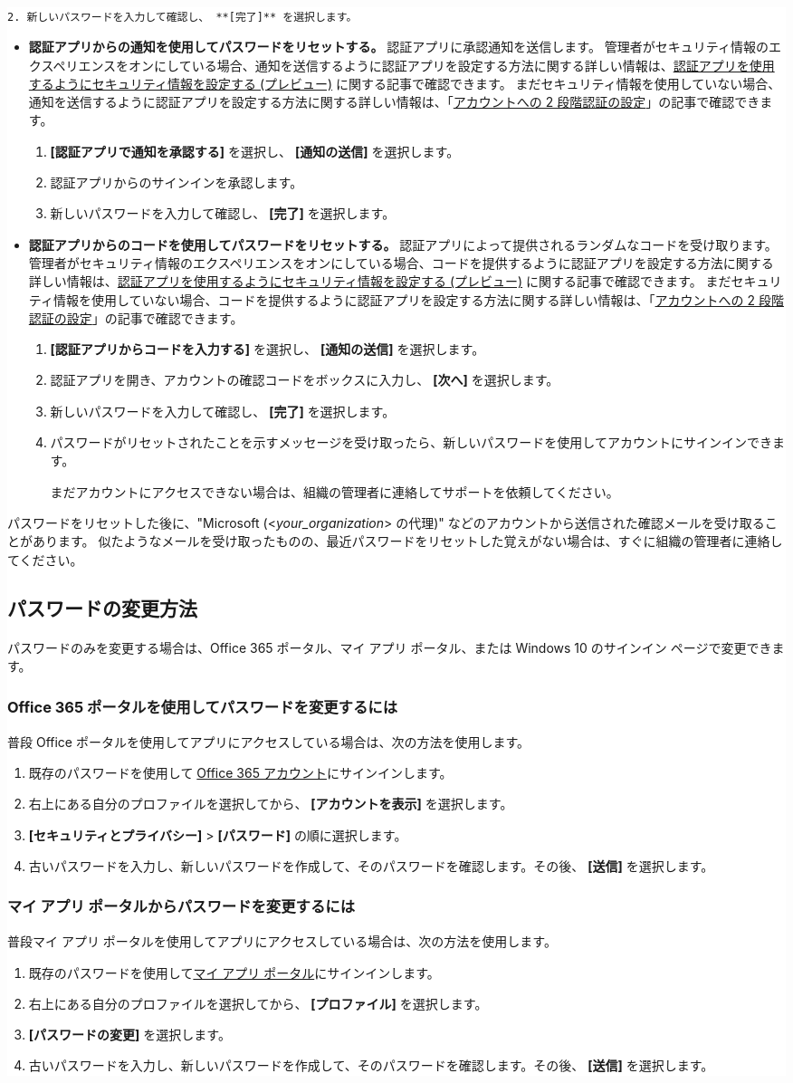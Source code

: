     2. 新しいパスワードを入力して確認し、 **[完了]** を選択します。

- **認証アプリからの通知を使用してパスワードをリセットする。** 認証アプリに承認通知を送信します。 管理者がセキュリティ情報のエクスペリエンスをオンにしている場合、通知を送信するように認証アプリを設定する方法に関する詳しい情報は、[認証アプリを使用するようにセキュリティ情報を設定する (プレビュー)](security-info-setup-auth-app.md) に関する記事で確認できます。 まだセキュリティ情報を使用していない場合、通知を送信するように認証アプリを設定する方法に関する詳しい情報は、「[アカウントへの 2 段階認証の設定](multi-factor-authentication-end-user-first-time.md)」の記事で確認できます。

    1. **[認証アプリで通知を承認する]** を選択し、 **[通知の送信]** を選択します。

    2. 認証アプリからのサインインを承認します。

    3. 新しいパスワードを入力して確認し、 **[完了]** を選択します。

- **認証アプリからのコードを使用してパスワードをリセットする。** 認証アプリによって提供されるランダムなコードを受け取ります。 管理者がセキュリティ情報のエクスペリエンスをオンにしている場合、コードを提供するように認証アプリを設定する方法に関する詳しい情報は、[認証アプリを使用するようにセキュリティ情報を設定する (プレビュー)](security-info-setup-auth-app.md) に関する記事で確認できます。 まだセキュリティ情報を使用していない場合、コードを提供するように認証アプリを設定する方法に関する詳しい情報は、「[アカウントへの 2 段階認証の設定](multi-factor-authentication-end-user-first-time.md)」の記事で確認できます。

  1. **[認証アプリからコードを入力する]** を選択し、 **[通知の送信]** を選択します。

  2. 認証アプリを開き、アカウントの確認コードをボックスに入力し、 **[次へ]** を選択します。

  3. 新しいパスワードを入力して確認し、 **[完了]** を選択します。

  4. パスワードがリセットされたことを示すメッセージを受け取ったら、新しいパスワードを使用してアカウントにサインインできます。

     まだアカウントにアクセスできない場合は、組織の管理者に連絡してサポートを依頼してください。

パスワードをリセットした後に、"Microsoft (\<*your_organization*> の代理)" などのアカウントから送信された確認メールを受け取ることがあります。 似たようなメールを受け取ったものの、最近パスワードをリセットした覚えがない場合は、すぐに組織の管理者に連絡してください。

## <a name="how-to-change-your-password"></a>パスワードの変更方法

パスワードのみを変更する場合は、Office 365 ポータル、マイ アプリ ポータル、または Windows 10 のサインイン ページで変更できます。

### <a name="to-change-your-password-using-the-office-365-portal"></a>Office 365 ポータルを使用してパスワードを変更するには

普段 Office ポータルを使用してアプリにアクセスしている場合は、次の方法を使用します。

1. 既存のパスワードを使用して [Office 365 アカウント](https://portal.office.com)にサインインします。

2. 右上にある自分のプロファイルを選択してから、 **[アカウントを表示]** を選択します。

3. **[セキュリティとプライバシー]**  >  **[パスワード]** の順に選択します。

4. 古いパスワードを入力し、新しいパスワードを作成して、そのパスワードを確認します。その後、 **[送信]** を選択します。

### <a name="to-change-your-password-from-the-my-apps-portal"></a>マイ アプリ ポータルからパスワードを変更するには

普段マイ アプリ ポータルを使用してアプリにアクセスしている場合は、次の方法を使用します。

1. 既存のパスワードを使用して[マイ アプリ ポータル](https://myapps.microsoft.com/)にサインインします。

2. 右上にある自分のプロファイルを選択してから、 **[プロファイル]** を選択します。

3. **[パスワードの変更]** を選択します。

4. 古いパスワードを入力し、新しいパスワードを作成して、そのパスワードを確認します。その後、 **[送信]** を選択します。
